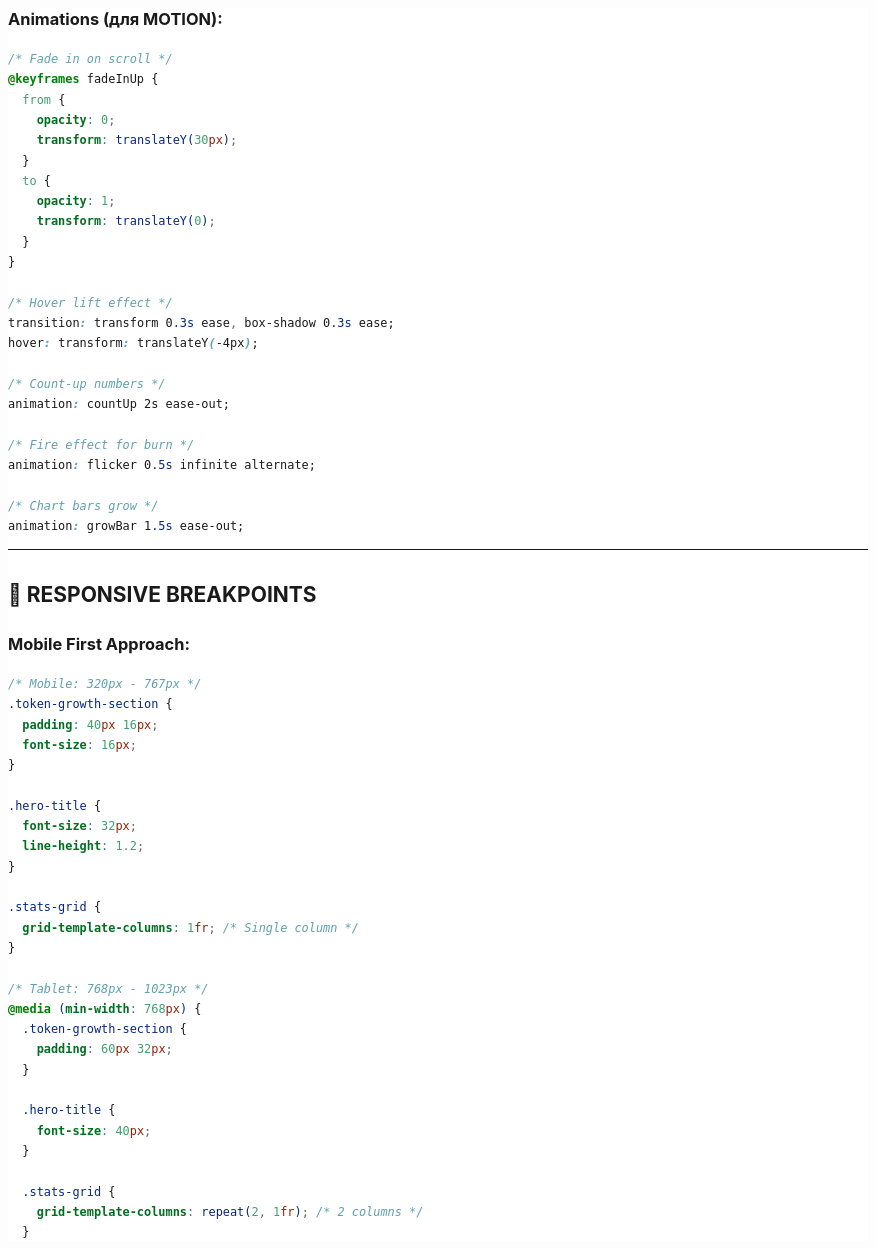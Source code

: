 ### **Animations (для MOTION):**
```css
/* Fade in on scroll */
@keyframes fadeInUp {
  from {
    opacity: 0;
    transform: translateY(30px);
  }
  to {
    opacity: 1;
    transform: translateY(0);
  }
}

/* Hover lift effect */
transition: transform 0.3s ease, box-shadow 0.3s ease;
hover: transform: translateY(-4px);

/* Count-up numbers */
animation: countUp 2s ease-out;

/* Fire effect for burn */
animation: flicker 0.5s infinite alternate;

/* Chart bars grow */
animation: growBar 1.5s ease-out;
```

---

## 📱 RESPONSIVE BREAKPOINTS

### **Mobile First Approach:**

```css
/* Mobile: 320px - 767px */
.token-growth-section {
  padding: 40px 16px;
  font-size: 16px;
}

.hero-title {
  font-size: 32px;
  line-height: 1.2;
}

.stats-grid {
  grid-template-columns: 1fr; /* Single column */
}

/* Tablet: 768px - 1023px */
@media (min-width: 768px) {
  .token-growth-section {
    padding: 60px 32px;
  }

  .hero-title {
    font-size: 40px;
  }

  .stats-grid {
    grid-template-columns: repeat(2, 1fr); /* 2 columns */
  }
```